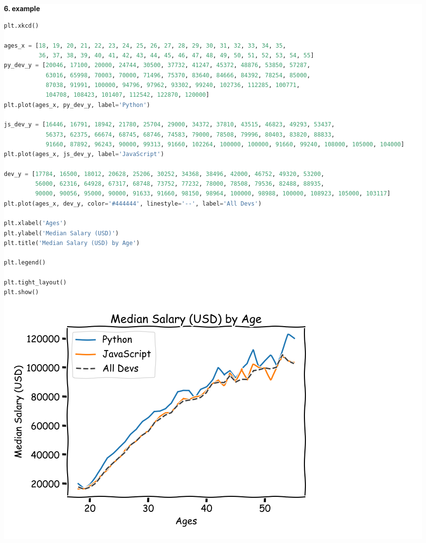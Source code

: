 

**6. example**

```python
plt.xkcd()

ages_x = [18, 19, 20, 21, 22, 23, 24, 25, 26, 27, 28, 29, 30, 31, 32, 33, 34, 35,
          36, 37, 38, 39, 40, 41, 42, 43, 44, 45, 46, 47, 48, 49, 50, 51, 52, 53, 54, 55]
py_dev_y = [20046, 17100, 20000, 24744, 30500, 37732, 41247, 45372, 48876, 53850, 57287,
            63016, 65998, 70003, 70000, 71496, 75370, 83640, 84666, 84392, 78254, 85000, 
            87038, 91991, 100000, 94796, 97962, 93302, 99240, 102736, 112285, 100771, 
            104708, 108423, 101407, 112542, 122870, 120000]
plt.plot(ages_x, py_dev_y, label='Python')

js_dev_y = [16446, 16791, 18942, 21780, 25704, 29000, 34372, 37810, 43515, 46823, 49293, 53437, 
            56373, 62375, 66674, 68745, 68746, 74583, 79000, 78508, 79996, 80403, 83820, 88833, 
            91660, 87892, 96243, 90000, 99313, 91660, 102264, 100000, 100000, 91660, 99240, 108000, 105000, 104000]
plt.plot(ages_x, js_dev_y, label='JavaScript')

dev_y = [17784, 16500, 18012, 20628, 25206, 30252, 34368, 38496, 42000, 46752, 49320, 53200, 
         56000, 62316, 64928, 67317, 68748, 73752, 77232, 78000, 78508, 79536, 82488, 88935, 
         90000, 90056, 95000, 90000, 91633, 91660, 98150, 98964, 100000, 98988, 100000, 108923, 105000, 103117]
plt.plot(ages_x, dev_y, color='#444444', linestyle='--', label='All Devs')

plt.xlabel('Ages')
plt.ylabel('Median Salary (USD)')
plt.title('Median Salary (USD) by Age')

plt.legend()

plt.tight_layout()
plt.show()
```

![line_7](img/line_7.png)
